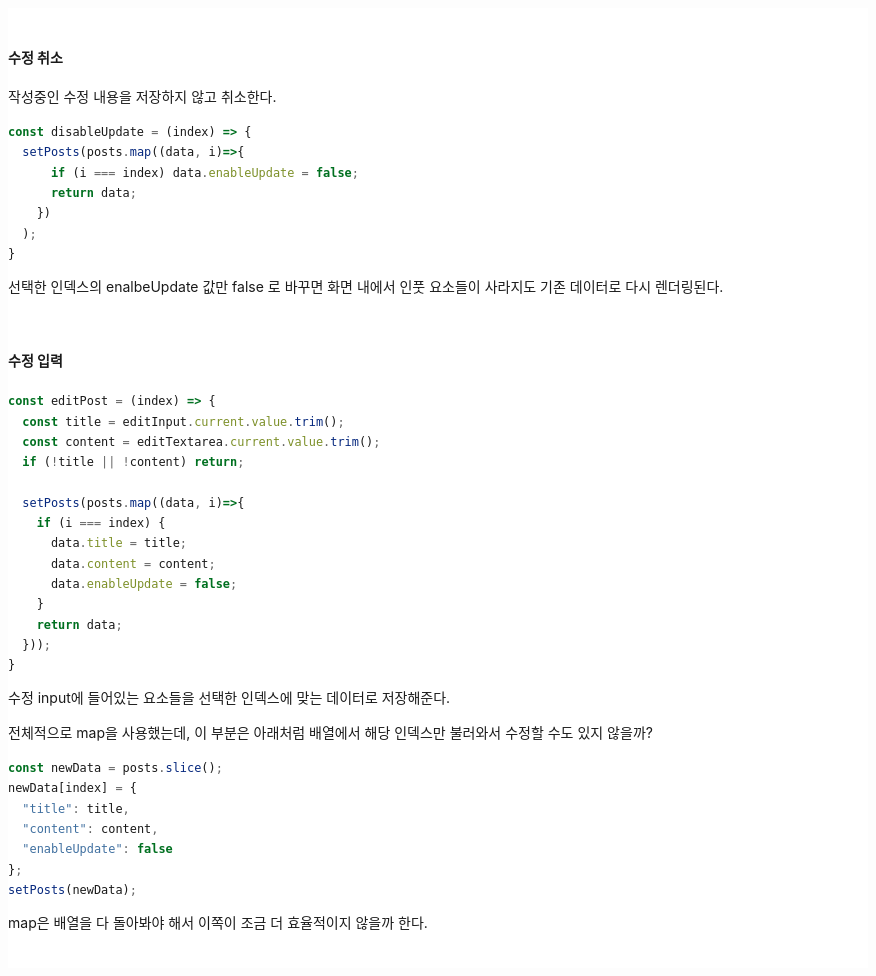 <br>

#### 수정 취소

작성중인 수정 내용을 저장하지 않고 취소한다.

```javascript
const disableUpdate = (index) => {
  setPosts(posts.map((data, i)=>{
      if (i === index) data.enableUpdate = false;
      return data;
    })
  );
}
```

선택한 인덱스의 enalbeUpdate 값만 false 로 바꾸면 화면 내에서 인풋 요소들이 사라지도 기존 데이터로 다시 렌더링된다.

<br>

#### 수정 입력

```javascript
const editPost = (index) => {
  const title = editInput.current.value.trim();
  const content = editTextarea.current.value.trim();
  if (!title || !content) return;

  setPosts(posts.map((data, i)=>{
    if (i === index) {
      data.title = title;
      data.content = content;
      data.enableUpdate = false;
    }
    return data;
  }));
}
```

수정 input에 들어있는 요소들을 선택한 인덱스에 맞는 데이터로 저장해준다.

전체적으로 map을 사용했는데, 이 부분은 아래처럼 배열에서 해당 인덱스만 불러와서 수정할 수도 있지 않을까?

```javascript
const newData = posts.slice();
newData[index] = {
  "title": title,
  "content": content,
  "enableUpdate": false
};
setPosts(newData);
```

map은 배열을 다 돌아봐야 해서 이쪽이 조금 더 효율적이지 않을까 한다.

<br>
